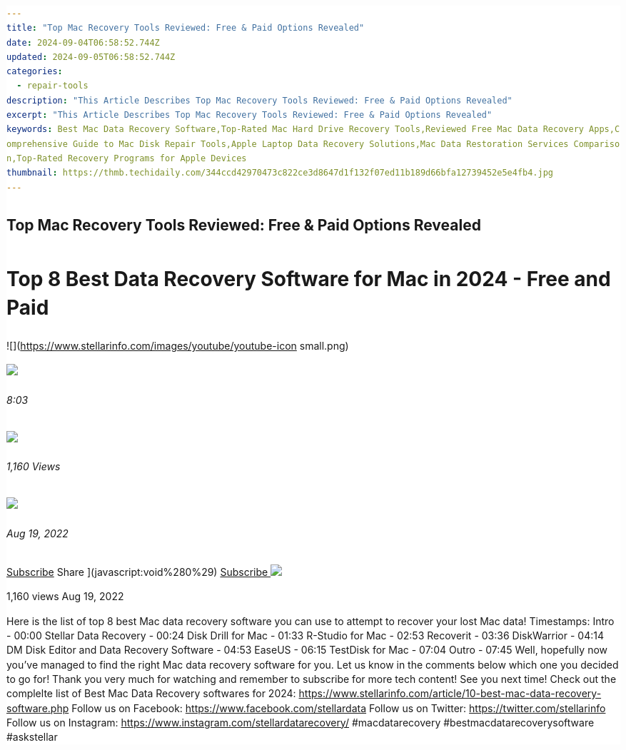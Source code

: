 ```yaml
---
title: "Top Mac Recovery Tools Reviewed: Free & Paid Options Revealed"
date: 2024-09-04T06:58:52.744Z
updated: 2024-09-05T06:58:52.744Z
categories:
  - repair-tools
description: "This Article Describes Top Mac Recovery Tools Reviewed: Free & Paid Options Revealed"
excerpt: "This Article Describes Top Mac Recovery Tools Reviewed: Free & Paid Options Revealed"
keywords: Best Mac Data Recovery Software,Top-Rated Mac Hard Drive Recovery Tools,Reviewed Free Mac Data Recovery Apps,Comprehensive Guide to Mac Disk Repair Tools,Apple Laptop Data Recovery Solutions,Mac Data Restoration Services Comparison,Top-Rated Recovery Programs for Apple Devices
thumbnail: https://thmb.techidaily.com/344ccd42970473c822ce3d8647d1f132f07ed11b189d66bfa12739452e5e4fb4.jpg
---
```


## Top Mac Recovery Tools Reviewed: Free & Paid Options Revealed

# Top 8 Best Data Recovery Software for Mac in 2024 - Free and Paid

##### 
![](https://www.stellarinfo.com/images/youtube/youtube-icon small.png)

![](https://www.stellarinfo.com/images/youtube/clock-icon.png)

###### 8:03

![](https://www.stellarinfo.com/images/youtube/eye-icon.png)

###### 1,160 Views

![](https://www.stellarinfo.com/images/youtube/calander-icon.png)

###### Aug 19, 2022

[Subscribe](https://www.stellarinfo.com/images/youtube/shareIcon.png) Share ](javascript:void%280%29) [Subscribe ![](https://www.stellarinfo.com/images/youtube/link-icon.png) ](https://www.youtube.com/@stellardatarecovery)

1,160 views Aug 19, 2022

 Here is the list of top 8 best Mac data recovery software you can use to attempt to recover your lost Mac data! Timestamps: Intro - 00:00 Stellar Data Recovery - 00:24 Disk Drill for Mac - 01:33 R-Studio for Mac - 02:53 Recoverit - 03:36 DiskWarrior - 04:14 DM Disk Editor and Data Recovery Software - 04:53 EaseUS - 06:15 TestDisk for Mac - 07:04 Outro - 07:45 Well, hopefully now you’ve managed to find the right Mac data recovery software for you. Let us know in the comments below which one you decided to go for! Thank you very much for watching and remember to subscribe for more tech content! See you next time! Check out the complelte list of Best Mac Data Recovery softwares for 2024: <https://www.stellarinfo.com/article/10-best-mac-data-recovery-software.php> Follow us on Facebook: <https://www.facebook.com/stellardata> Follow us on Twitter: <https://twitter.com/stellarinfo> Follow us on Instagram: <https://www.instagram.com/stellardatarecovery/> #macdatarecovery #bestmacdatarecoverysoftware #askstellar
